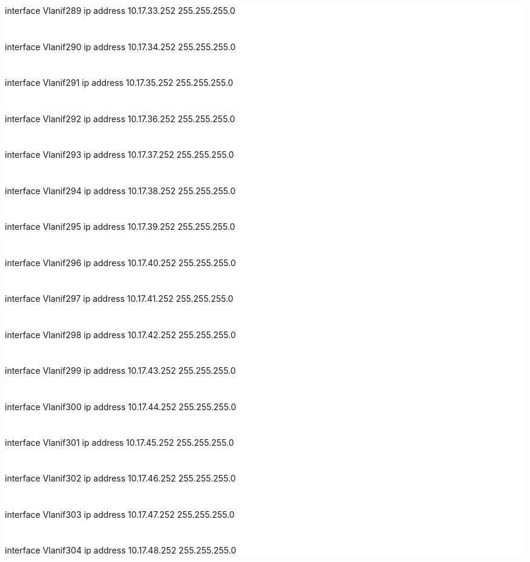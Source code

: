 #
#
interface Vlanif289
 ip address 10.17.33.252 255.255.255.0
#
#
interface Vlanif290
 ip address 10.17.34.252 255.255.255.0
#
#
interface Vlanif291
 ip address 10.17.35.252 255.255.255.0
#
#
interface Vlanif292
 ip address 10.17.36.252 255.255.255.0
#
#
interface Vlanif293
 ip address 10.17.37.252 255.255.255.0
#
#
interface Vlanif294
 ip address 10.17.38.252 255.255.255.0
#
#
interface Vlanif295
 ip address 10.17.39.252 255.255.255.0
#
#
interface Vlanif296
 ip address 10.17.40.252 255.255.255.0
#
#
interface Vlanif297
 ip address 10.17.41.252 255.255.255.0
#
#
interface Vlanif298
 ip address 10.17.42.252 255.255.255.0
#
#
interface Vlanif299
 ip address 10.17.43.252 255.255.255.0
#
#
interface Vlanif300
 ip address 10.17.44.252 255.255.255.0
#
#
interface Vlanif301
 ip address 10.17.45.252 255.255.255.0
#
#
interface Vlanif302
 ip address 10.17.46.252 255.255.255.0
#
#
interface Vlanif303
 ip address 10.17.47.252 255.255.255.0
#
#
interface Vlanif304
 ip address 10.17.48.252 255.255.255.0